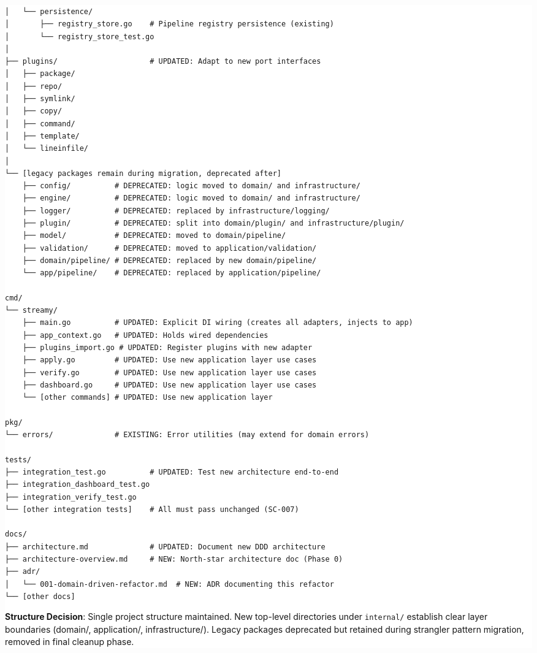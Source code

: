 ```
│   └── persistence/
│       ├── registry_store.go    # Pipeline registry persistence (existing)
│       └── registry_store_test.go
│
├── plugins/                     # UPDATED: Adapt to new port interfaces
│   ├── package/
│   ├── repo/
│   ├── symlink/
│   ├── copy/
│   ├── command/
│   ├── template/
│   └── lineinfile/
│
└── [legacy packages remain during migration, deprecated after]
    ├── config/          # DEPRECATED: logic moved to domain/ and infrastructure/
    ├── engine/          # DEPRECATED: logic moved to domain/ and infrastructure/
    ├── logger/          # DEPRECATED: replaced by infrastructure/logging/
    ├── plugin/          # DEPRECATED: split into domain/plugin/ and infrastructure/plugin/
    ├── model/           # DEPRECATED: moved to domain/pipeline/
    ├── validation/      # DEPRECATED: moved to application/validation/
    ├── domain/pipeline/ # DEPRECATED: replaced by new domain/pipeline/
    └── app/pipeline/    # DEPRECATED: replaced by application/pipeline/

cmd/
└── streamy/
    ├── main.go          # UPDATED: Explicit DI wiring (creates all adapters, injects to app)
    ├── app_context.go   # UPDATED: Holds wired dependencies
    ├── plugins_import.go # UPDATED: Register plugins with new adapter
    ├── apply.go         # UPDATED: Use new application layer use cases
    ├── verify.go        # UPDATED: Use new application layer use cases
    ├── dashboard.go     # UPDATED: Use new application layer use cases
    └── [other commands] # UPDATED: Use new application layer

pkg/
└── errors/              # EXISTING: Error utilities (may extend for domain errors)

tests/
├── integration_test.go          # UPDATED: Test new architecture end-to-end
├── integration_dashboard_test.go
├── integration_verify_test.go
└── [other integration tests]    # All must pass unchanged (SC-007)

docs/
├── architecture.md              # UPDATED: Document new DDD architecture
├── architecture-overview.md     # NEW: North-star architecture doc (Phase 0)
├── adr/
│   └── 001-domain-driven-refactor.md  # NEW: ADR documenting this refactor
└── [other docs]
```

**Structure Decision**: Single project structure maintained. New top-level directories under `internal/` establish clear layer boundaries (domain/, application/, infrastructure/). Legacy packages deprecated but retained during strangler pattern migration, removed in final cleanup phase.
